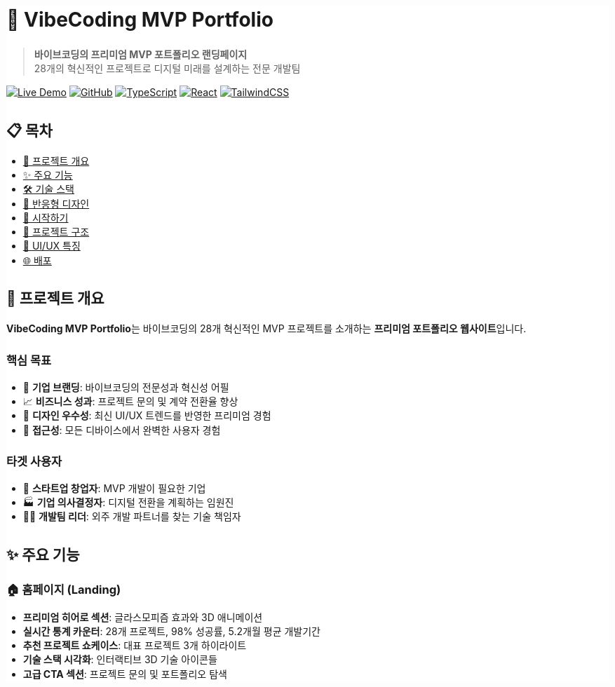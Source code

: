 # 🚀 VibeCoding MVP Portfolio

> **바이브코딩의 프리미엄 MVP 포트폴리오 랜딩페이지**  
> 28개의 혁신적인 프로젝트로 디지털 미래를 설계하는 전문 개발팀

[![Live Demo](https://img.shields.io/badge/Live%20Demo-Visit%20Site-brightgreen?style=for-the-badge&logo=vercel)](https://mxten-project-20-8zn1yauz2-dongyeol-jungs-projects.vercel.app)
[![GitHub](https://img.shields.io/badge/GitHub-Repository-black?style=for-the-badge&logo=github)](https://github.com/mxten777/mxten_project_20)
[![TypeScript](https://img.shields.io/badge/TypeScript-100%25-blue?style=for-the-badge&logo=typescript)](https://www.typescriptlang.org/)
[![React](https://img.shields.io/badge/React-18.3.1-61DAFB?style=for-the-badge&logo=react)](https://reactjs.org/)
[![TailwindCSS](https://img.shields.io/badge/Tailwind-3.4.18-38B2AC?style=for-the-badge&logo=tailwind-css)](https://tailwindcss.com/)

## 📋 목차

- [🎯 프로젝트 개요](#-프로젝트-개요)
- [✨ 주요 기능](#-주요-기능)  
- [🛠️ 기술 스택](#️-기술-스택)
- [📱 반응형 디자인](#-반응형-디자인)
- [🚀 시작하기](#-시작하기)
- [📂 프로젝트 구조](#-프로젝트-구조)
- [🎨 UI/UX 특징](#-uiux-특징)
- [🌐 배포](#-배포)

## 🎯 프로젝트 개요

**VibeCoding MVP Portfolio**는 바이브코딩의 28개 혁신적인 MVP 프로젝트를 소개하는 **프리미엄 포트폴리오 웹사이트**입니다.

### 핵심 목표
- 🏢 **기업 브랜딩**: 바이브코딩의 전문성과 혁신성 어필
- 📈 **비즈니스 성과**: 프로젝트 문의 및 계약 전환율 향상  
- 🎨 **디자인 우수성**: 최신 UI/UX 트렌드를 반영한 프리미엄 경험
- 📱 **접근성**: 모든 디바이스에서 완벽한 사용자 경험

### 타겟 사용자
- 💼 **스타트업 창업자**: MVP 개발이 필요한 기업
- 🏭 **기업 의사결정자**: 디지털 전환을 계획하는 임원진
- 👨‍💻 **개발팀 리더**: 외주 개발 파트너를 찾는 기술 책임자

## ✨ 주요 기능

### 🏠 홈페이지 (Landing)
- **프리미엄 히어로 섹션**: 글라스모피즘 효과와 3D 애니메이션
- **실시간 통계 카운터**: 28개 프로젝트, 98% 성공률, 5.2개월 평균 개발기간
- **추천 프로젝트 쇼케이스**: 대표 프로젝트 3개 하이라이트
- **기술 스택 시각화**: 인터랙티브 3D 기술 아이콘들
- **고급 CTA 섹션**: 프로젝트 문의 및 포트폴리오 탐색
